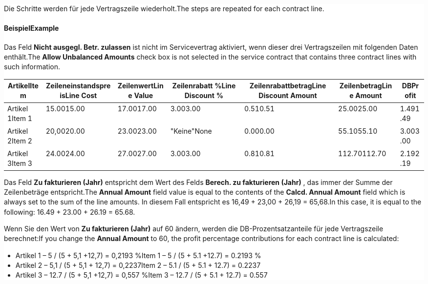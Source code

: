 <span data-ttu-id="510f1-209">Die Schritte werden für jede Vertragszeile wiederholt.</span><span class="sxs-lookup"><span data-stu-id="510f1-209">The steps are repeated for each contract line.</span></span>  

#### <a name="example"></a><span data-ttu-id="510f1-210">Beispiel</span><span class="sxs-lookup"><span data-stu-id="510f1-210">Example</span></span>  
<span data-ttu-id="510f1-211">Das Feld **Nicht ausgegl. Betr. zulassen** ist nicht im Servicevertrag aktiviert, wenn dieser drei Vertragszeilen mit folgenden Daten enthält.</span><span class="sxs-lookup"><span data-stu-id="510f1-211">The **Allow Unbalanced Amounts** check box is not selected in the service contract that contains three contract lines with such information.</span></span>  

|<span data-ttu-id="510f1-212">Artikel</span><span class="sxs-lookup"><span data-stu-id="510f1-212">Item</span></span>|<span data-ttu-id="510f1-213">Zeileneinstandspreis</span><span class="sxs-lookup"><span data-stu-id="510f1-213">Line Cost</span></span>|<span data-ttu-id="510f1-214">Zeilenwert</span><span class="sxs-lookup"><span data-stu-id="510f1-214">Line Value</span></span>|<span data-ttu-id="510f1-215">Zeilenrabatt %</span><span class="sxs-lookup"><span data-stu-id="510f1-215">Line Discount %</span></span>|<span data-ttu-id="510f1-216">Zeilenrabattbetrag</span><span class="sxs-lookup"><span data-stu-id="510f1-216">Line Discount Amount</span></span>|<span data-ttu-id="510f1-217">Zeilenbetrag</span><span class="sxs-lookup"><span data-stu-id="510f1-217">Line Amount</span></span>|<span data-ttu-id="510f1-218">DB</span><span class="sxs-lookup"><span data-stu-id="510f1-218">Profit</span></span>|  
|----------|---------------|----------------|---------------------|--------------------------|-----------------|------------|  
|<span data-ttu-id="510f1-219">Artikel 1</span><span class="sxs-lookup"><span data-stu-id="510f1-219">Item 1</span></span>|<span data-ttu-id="510f1-220">15.00</span><span class="sxs-lookup"><span data-stu-id="510f1-220">15.00</span></span>|<span data-ttu-id="510f1-221">17.00</span><span class="sxs-lookup"><span data-stu-id="510f1-221">17.00</span></span>|<span data-ttu-id="510f1-222">3.00</span><span class="sxs-lookup"><span data-stu-id="510f1-222">3.00</span></span>|<span data-ttu-id="510f1-223">0.51</span><span class="sxs-lookup"><span data-stu-id="510f1-223">0.51</span></span>|<span data-ttu-id="510f1-224">25.00</span><span class="sxs-lookup"><span data-stu-id="510f1-224">25.00</span></span>|<span data-ttu-id="510f1-225">1.49</span><span class="sxs-lookup"><span data-stu-id="510f1-225">1.49</span></span>|  
|<span data-ttu-id="510f1-226">Artikel 2</span><span class="sxs-lookup"><span data-stu-id="510f1-226">Item 2</span></span>|<span data-ttu-id="510f1-227">20,00</span><span class="sxs-lookup"><span data-stu-id="510f1-227">20.00</span></span>|<span data-ttu-id="510f1-228">23.00</span><span class="sxs-lookup"><span data-stu-id="510f1-228">23.00</span></span>|<span data-ttu-id="510f1-229">"Keine"</span><span class="sxs-lookup"><span data-stu-id="510f1-229">None</span></span>|<span data-ttu-id="510f1-230">0.00</span><span class="sxs-lookup"><span data-stu-id="510f1-230">0.00</span></span>|<span data-ttu-id="510f1-231">55.10</span><span class="sxs-lookup"><span data-stu-id="510f1-231">55.10</span></span>|<span data-ttu-id="510f1-232">3.00</span><span class="sxs-lookup"><span data-stu-id="510f1-232">3.00</span></span>|  
|<span data-ttu-id="510f1-233">Artikel 3</span><span class="sxs-lookup"><span data-stu-id="510f1-233">Item 3</span></span>|<span data-ttu-id="510f1-234">24.00</span><span class="sxs-lookup"><span data-stu-id="510f1-234">24.00</span></span>|<span data-ttu-id="510f1-235">27.00</span><span class="sxs-lookup"><span data-stu-id="510f1-235">27.00</span></span>|<span data-ttu-id="510f1-236">3.00</span><span class="sxs-lookup"><span data-stu-id="510f1-236">3.00</span></span>|<span data-ttu-id="510f1-237">0.81</span><span class="sxs-lookup"><span data-stu-id="510f1-237">0.81</span></span>|<span data-ttu-id="510f1-238">112.70</span><span class="sxs-lookup"><span data-stu-id="510f1-238">112.70</span></span>|<span data-ttu-id="510f1-239">2.19</span><span class="sxs-lookup"><span data-stu-id="510f1-239">2.19</span></span>|  

<span data-ttu-id="510f1-240">Das Feld **Zu fakturieren (Jahr)** entspricht dem Wert des Felds **Berech. zu fakturieren (Jahr)** , das immer der Summe der Zeilenbeträge entspricht.</span><span class="sxs-lookup"><span data-stu-id="510f1-240">The **Annual Amount** field value is equal to the contents of the **Calcd. Annual Amount** field which is always set to the sum of the line amounts.</span></span> <span data-ttu-id="510f1-241">In diesem Fall entspricht es 16,49 + 23,00 + 26,19 = 65,68.</span><span class="sxs-lookup"><span data-stu-id="510f1-241">In this case, it is equal to the following: 16.49 + 23.00 + 26.19 = 65.68.</span></span>  

<span data-ttu-id="510f1-242">Wenn Sie den Wert von **Zu fakturieren (Jahr)** auf 60 ändern, werden die DB-Prozentsatzanteile für jede Vertragszeile berechnet:</span><span class="sxs-lookup"><span data-stu-id="510f1-242">If you change the **Annual Amount** to 60, the profit percentage contributions for each contract line is calculated:</span></span>  

* <span data-ttu-id="510f1-243">Artikel 1 – 5 / (5 + 5,1 +12,7) = 0,2193 %</span><span class="sxs-lookup"><span data-stu-id="510f1-243">Item 1 – 5 / (5 + 5.1 +12.7) = 0.2193 %</span></span>  
* <span data-ttu-id="510f1-244">Artikel 2 – 5,1 / (5 + 5,1 + 12,7) = 0,2237</span><span class="sxs-lookup"><span data-stu-id="510f1-244">Item 2 – 5.1 / (5 + 5.1 + 12.7) = 0.2237</span></span>  
* <span data-ttu-id="510f1-245">Artikel 3 – 12.7 / (5 + 5,1 +12,7) = 0,557 %</span><span class="sxs-lookup"><span data-stu-id="510f1-245">Item 3 – 12.7 / (5 + 5.1 + 12.7) = 0.557</span></span>  
